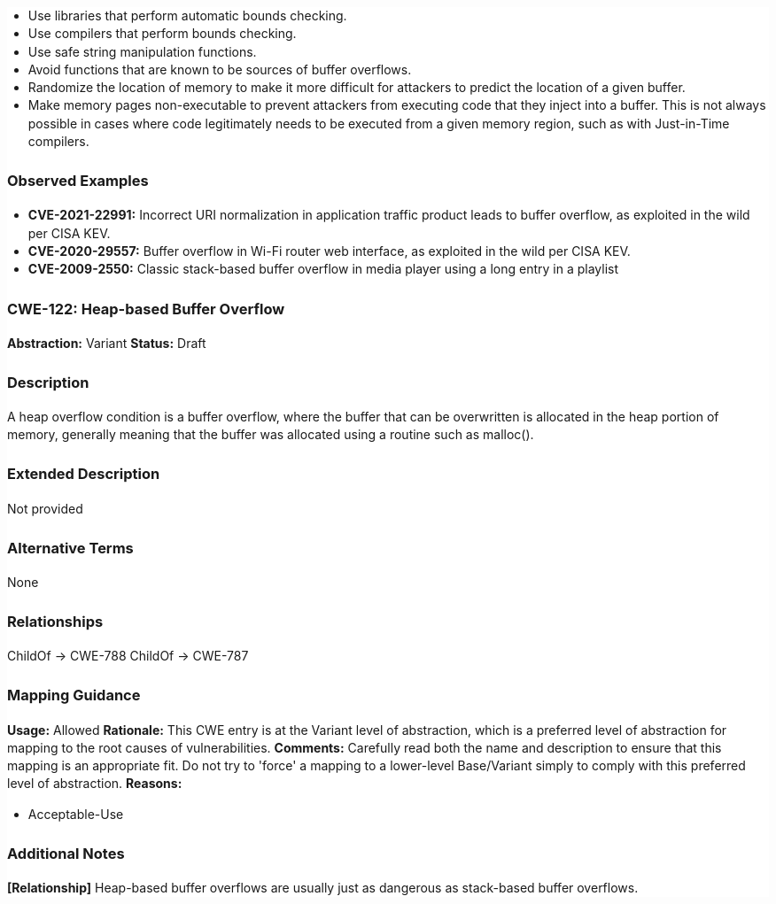 *   Use libraries that perform automatic bounds checking.
*   Use compilers that perform bounds checking.
*   Use safe string manipulation functions.
*   Avoid functions that are known to be sources of buffer overflows.
*   Randomize the location of memory to make it more difficult for attackers to predict the location of a given buffer.
*   Make memory pages non-executable to prevent attackers from executing code that they inject into a buffer. This is not always possible in cases where code legitimately needs to be executed from a given memory region, such as with Just-in-Time compilers.

### Observed Examples
- **CVE-2021-22991:** Incorrect URI normalization in application traffic product leads to buffer overflow, as exploited in the wild per CISA KEV.
- **CVE-2020-29557:** Buffer overflow in Wi-Fi router web interface, as exploited in the wild per CISA KEV.
- **CVE-2009-2550:** Classic stack-based buffer overflow in media player using a long entry in a playlist

### CWE-122: Heap-based Buffer Overflow
**Abstraction:** Variant
**Status:** Draft

### Description
A heap overflow condition is a buffer overflow, where the buffer that can be overwritten is allocated in the heap portion of memory, generally meaning that the buffer was allocated using a routine such as malloc().

### Extended Description
Not provided

### Alternative Terms
None

### Relationships
ChildOf -> CWE-788
ChildOf -> CWE-787

### Mapping Guidance
**Usage:** Allowed
**Rationale:** This CWE entry is at the Variant level of abstraction, which is a preferred level of abstraction for mapping to the root causes of vulnerabilities.
**Comments:** Carefully read both the name and description to ensure that this mapping is an appropriate fit. Do not try to 'force' a mapping to a lower-level Base/Variant simply to comply with this preferred level of abstraction.
**Reasons:**
- Acceptable-Use

### Additional Notes
**[Relationship]** Heap-based buffer overflows are usually just as dangerous as stack-based buffer overflows.

